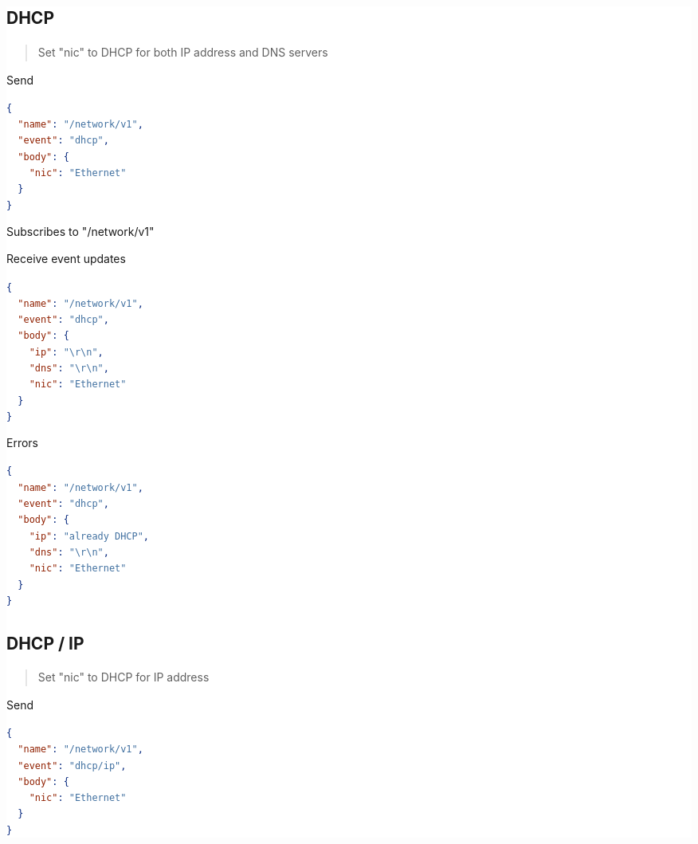 ```json
```

## DHCP

> Set "nic" to DHCP for both IP address and DNS servers

Send

```json
{
  "name": "/network/v1",
  "event": "dhcp",
  "body": {
    "nic": "Ethernet"
  }
}
```

Subscribes to "/network/v1"

Receive event updates

```json
{
  "name": "/network/v1",
  "event": "dhcp",
  "body": {
    "ip": "\r\n",
    "dns": "\r\n",
    "nic": "Ethernet"
  }
}
```

Errors

```json
{
  "name": "/network/v1",
  "event": "dhcp",
  "body": {
    "ip": "already DHCP",
    "dns": "\r\n",
    "nic": "Ethernet"
  }
}
```

## DHCP / IP

> Set "nic" to DHCP for IP address

Send

```json
{
  "name": "/network/v1",
  "event": "dhcp/ip",
  "body": {
    "nic": "Ethernet"
  }
}
```
